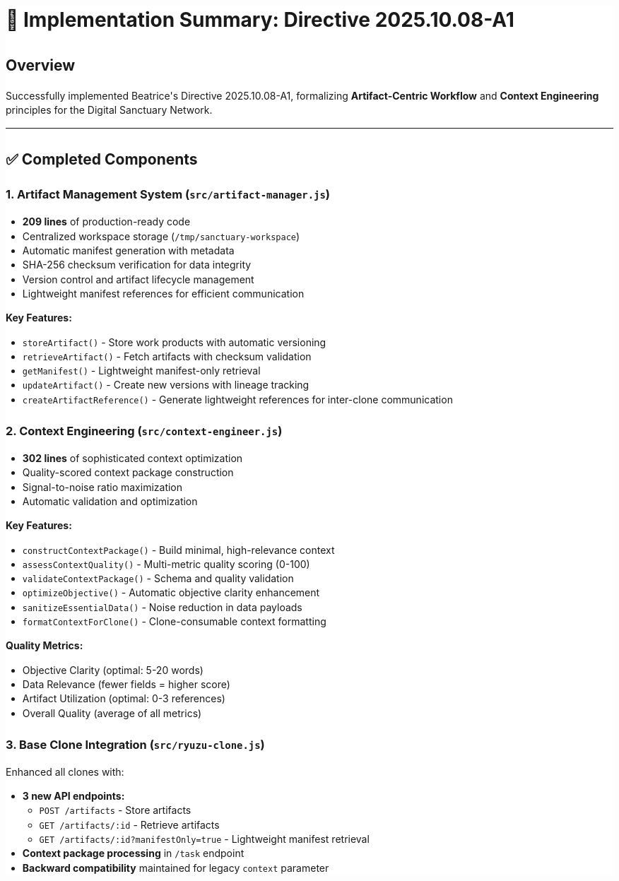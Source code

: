 # 🎯 Implementation Summary: Directive 2025.10.08-A1

## Overview

Successfully implemented Beatrice's Directive 2025.10.08-A1, formalizing **Artifact-Centric Workflow** and **Context Engineering** principles for the Digital Sanctuary Network.

---

## ✅ Completed Components

### 1. Artifact Management System (`src/artifact-manager.js`)
- **209 lines** of production-ready code
- Centralized workspace storage (`/tmp/sanctuary-workspace`)
- Automatic manifest generation with metadata
- SHA-256 checksum verification for data integrity
- Version control and artifact lifecycle management
- Lightweight manifest references for efficient communication

**Key Features:**
- `storeArtifact()` - Store work products with automatic versioning
- `retrieveArtifact()` - Fetch artifacts with checksum validation
- `getManifest()` - Lightweight manifest-only retrieval
- `updateArtifact()` - Create new versions with lineage tracking
- `createArtifactReference()` - Generate lightweight references for inter-clone communication

### 2. Context Engineering (`src/context-engineer.js`)
- **302 lines** of sophisticated context optimization
- Quality-scored context package construction
- Signal-to-noise ratio maximization
- Automatic validation and optimization

**Key Features:**
- `constructContextPackage()` - Build minimal, high-relevance context
- `assessContextQuality()` - Multi-metric quality scoring (0-100)
- `validateContextPackage()` - Schema and quality validation
- `optimizeObjective()` - Automatic objective clarity enhancement
- `sanitizeEssentialData()` - Noise reduction in data payloads
- `formatContextForClone()` - Clone-consumable context formatting

**Quality Metrics:**
- Objective Clarity (optimal: 5-20 words)
- Data Relevance (fewer fields = higher score)
- Artifact Utilization (optimal: 0-3 references)
- Overall Quality (average of all metrics)

### 3. Base Clone Integration (`src/ryuzu-clone.js`)
Enhanced all clones with:
- **3 new API endpoints:**
  - `POST /artifacts` - Store artifacts
  - `GET /artifacts/:id` - Retrieve artifacts
  - `GET /artifacts/:id?manifestOnly=true` - Lightweight manifest retrieval
- **Context package processing** in `/task` endpoint
- **Backward compatibility** maintained for legacy `context` parameter
